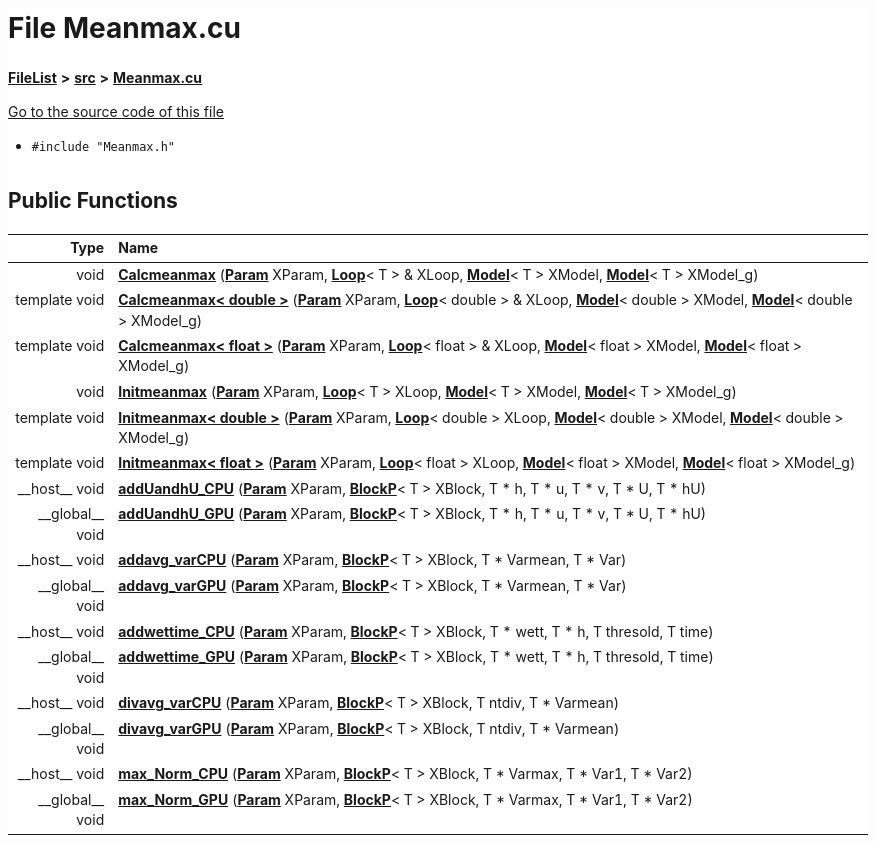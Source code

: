 

# File Meanmax.cu



[**FileList**](files.md) **>** [**src**](dir_68267d1309a1af8e8297ef4c3efbcdba.md) **>** [**Meanmax.cu**](Meanmax_8cu.md)

[Go to the source code of this file](Meanmax_8cu_source.md)



* `#include "Meanmax.h"`





































## Public Functions

| Type | Name |
| ---: | :--- |
|  void | [**Calcmeanmax**](#function-calcmeanmax) ([**Param**](classParam.md) XParam, [**Loop**](structLoop.md)&lt; T &gt; & XLoop, [**Model**](structModel.md)&lt; T &gt; XModel, [**Model**](structModel.md)&lt; T &gt; XModel\_g) <br> |
|  template void | [**Calcmeanmax&lt; double &gt;**](#function-calcmeanmax-double) ([**Param**](classParam.md) XParam, [**Loop**](structLoop.md)&lt; double &gt; & XLoop, [**Model**](structModel.md)&lt; double &gt; XModel, [**Model**](structModel.md)&lt; double &gt; XModel\_g) <br> |
|  template void | [**Calcmeanmax&lt; float &gt;**](#function-calcmeanmax-float) ([**Param**](classParam.md) XParam, [**Loop**](structLoop.md)&lt; float &gt; & XLoop, [**Model**](structModel.md)&lt; float &gt; XModel, [**Model**](structModel.md)&lt; float &gt; XModel\_g) <br> |
|  void | [**Initmeanmax**](#function-initmeanmax) ([**Param**](classParam.md) XParam, [**Loop**](structLoop.md)&lt; T &gt; XLoop, [**Model**](structModel.md)&lt; T &gt; XModel, [**Model**](structModel.md)&lt; T &gt; XModel\_g) <br> |
|  template void | [**Initmeanmax&lt; double &gt;**](#function-initmeanmax-double) ([**Param**](classParam.md) XParam, [**Loop**](structLoop.md)&lt; double &gt; XLoop, [**Model**](structModel.md)&lt; double &gt; XModel, [**Model**](structModel.md)&lt; double &gt; XModel\_g) <br> |
|  template void | [**Initmeanmax&lt; float &gt;**](#function-initmeanmax-float) ([**Param**](classParam.md) XParam, [**Loop**](structLoop.md)&lt; float &gt; XLoop, [**Model**](structModel.md)&lt; float &gt; XModel, [**Model**](structModel.md)&lt; float &gt; XModel\_g) <br> |
|  \_\_host\_\_ void | [**addUandhU\_CPU**](#function-adduandhu_cpu) ([**Param**](classParam.md) XParam, [**BlockP**](structBlockP.md)&lt; T &gt; XBlock, T \* h, T \* u, T \* v, T \* U, T \* hU) <br> |
|  \_\_global\_\_ void | [**addUandhU\_GPU**](#function-adduandhu_gpu) ([**Param**](classParam.md) XParam, [**BlockP**](structBlockP.md)&lt; T &gt; XBlock, T \* h, T \* u, T \* v, T \* U, T \* hU) <br> |
|  \_\_host\_\_ void | [**addavg\_varCPU**](#function-addavg_varcpu) ([**Param**](classParam.md) XParam, [**BlockP**](structBlockP.md)&lt; T &gt; XBlock, T \* Varmean, T \* Var) <br> |
|  \_\_global\_\_ void | [**addavg\_varGPU**](#function-addavg_vargpu) ([**Param**](classParam.md) XParam, [**BlockP**](structBlockP.md)&lt; T &gt; XBlock, T \* Varmean, T \* Var) <br> |
|  \_\_host\_\_ void | [**addwettime\_CPU**](#function-addwettime_cpu) ([**Param**](classParam.md) XParam, [**BlockP**](structBlockP.md)&lt; T &gt; XBlock, T \* wett, T \* h, T thresold, T time) <br> |
|  \_\_global\_\_ void | [**addwettime\_GPU**](#function-addwettime_gpu) ([**Param**](classParam.md) XParam, [**BlockP**](structBlockP.md)&lt; T &gt; XBlock, T \* wett, T \* h, T thresold, T time) <br> |
|  \_\_host\_\_ void | [**divavg\_varCPU**](#function-divavg_varcpu) ([**Param**](classParam.md) XParam, [**BlockP**](structBlockP.md)&lt; T &gt; XBlock, T ntdiv, T \* Varmean) <br> |
|  \_\_global\_\_ void | [**divavg\_varGPU**](#function-divavg_vargpu) ([**Param**](classParam.md) XParam, [**BlockP**](structBlockP.md)&lt; T &gt; XBlock, T ntdiv, T \* Varmean) <br> |
|  \_\_host\_\_ void | [**max\_Norm\_CPU**](#function-max_norm_cpu) ([**Param**](classParam.md) XParam, [**BlockP**](structBlockP.md)&lt; T &gt; XBlock, T \* Varmax, T \* Var1, T \* Var2) <br> |
|  \_\_global\_\_ void | [**max\_Norm\_GPU**](#function-max_norm_gpu) ([**Param**](classParam.md) XParam, [**BlockP**](structBlockP.md)&lt; T &gt; XBlock, T \* Varmax, T \* Var1, T \* Var2) <br> |